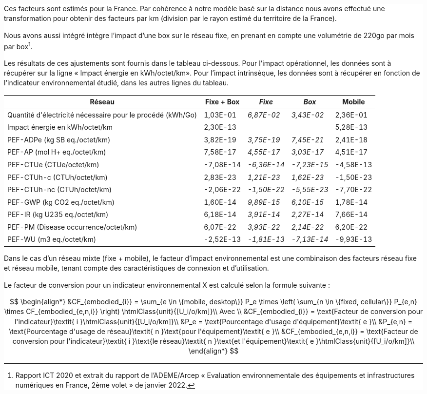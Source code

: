 Ces facteurs sont estimés pour la France. Par cohérence à notre modèle basé sur la distance nous avons effectué une transformation pour obtenir des facteurs par km (division par le rayon estimé du territoire de la France).

Nous avons aussi intégré intègre l’impact d’une box sur le réseau fixe, en prenant en compte une volumétrie de 220go par mois par box[^1].
[^1]:Rapport ICT 2020 et extrait du rapport de l’ADEME/Arcep « Evaluation environnementale des équipements et infrastructures numériques en France, 2ème volet » de janvier 2022.

Les résultats de ces ajustements sont fournis dans le tableau ci-dessous. Pour l’impact opérationnel, les données sont à récupérer sur la ligne « Impact énergie en kWh/octet/km». Pour l’impact intrinsèque, les données sont à récupérer en fonction de l’indicateur environnemental étudié, dans les autres lignes du tableau. 

| Réseau                                                     | Fixe + Box | _Fixe_       | _Box_        | Mobile     |
|------------------------------------------------------------|------------|--------------|--------------|------------|
| Quantité d'électricité nécessaire pour le procédé (kWh/Go) | 1,03E-01   | _6,87E-02_   | _3,43E-02_   | 2,36E-01   |
| Impact énergie en kWh/octet/km                             | 2,30E-13   |              |              | 5,28E-13   |
| PEF-ADPe (kg SB eq./octet/km)                              | 3,82E-19   | _3,75E-19_   | _7,45E-21_   | 2,41E-18   |
| PEF-AP (mol H+ eq./octet/km)                               | 7,58E-17   | _4,55E-17_   | _3,03E-17_   | 4,51E-17   |
| PEF-CTUe (CTUe/octet/km)                                   | \-7,08E-14 | _\-6,36E-14_ | _\-7,23E-15_ | \-4,58E-13 |
| PEF-CTUh-c (CTUh/octet/km)                                 | 2,83E-23   | _1,21E-23_   | _1,62E-23_   | \-1,50E-23 |
| PEF-CTUh-nc (CTUh/octet/km)                                | \-2,06E-22 | _\-1,50E-22_ | _\-5,55E-23_ | \-7,70E-22 |
| PEF-GWP (kg CO2 eq./octet/km)                              | 1,60E-14   | _9,89E-15_   | _6,10E-15_   | 1,78E-14   |
| PEF-IR (kg U235 eq./octet/km)                              | 6,18E-14   | _3,91E-14_   | _2,27E-14_   | 7,66E-14   |
| PEF-PM (Disease occurrence/octet/km)                       | 6,07E-22   | _3,93E-22_   | _2,14E-22_   | 6,20E-22   |
| PEF-WU (m3 eq./octet/km)                                   | \-2,52E-13 | _\-1,81E-13_ | _\-7,13E-14_ | \-9,93E-13 |

Dans le cas d’un réseau mixte (fixe + mobile), le facteur d’impact environnemental est une combinaison des facteurs réseau fixe et réseau mobile, tenant compte des caractéristiques de connexion et d’utilisation.

Le facteur de conversion pour un indicateur environnemental X est calculé selon la formule suivante : 

$$
\begin{align*}
&CF_{embodied_{i}} = \sum_{e \in \{mobile, desktop\}} P_e \times \left( \sum_{n \in \{fixed, cellular\}} P_{e,n} \times CF_{embodied_{e,n,i}} \right) \htmlClass{unit}{[U_i/o/km]}\\
Avec \\
&CF_{embodied_{i}} = \text{Facteur de conversion pour l'indicateur}\textit{ i }\htmlClass{unit}{[U_i/o/km]}\\
&P_e = \text{Pourcentage d'usage d'équipement}\textit{ e }\\
&P_{e,n} = \text{Pourcentage d'usage de réseau}\textit{ n }\text{pour l'équipement}\textit{ e }\\
&CF_{embodied_{e,n,i}} = \text{Facteur de conversion pour l'indicateur}\textit{ i }\text{le réseau}\textit{ n }\text{et l'équipement}\textit{ e }\htmlClass{unit}{[U_i/o/km]}\\
\end{align*}
$$
